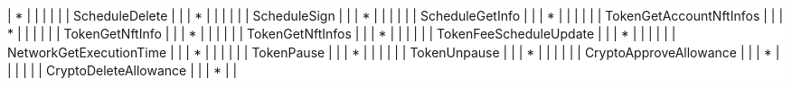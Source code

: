 | * |  |
|  |  |
| ScheduleDelete |  |
| * |  |
|  |  |
| ScheduleSign |  |
| * |  |
|  |  |
| ScheduleGetInfo |  |
| * |  |
|  |  |
| TokenGetAccountNftInfos |  |
| * |  |
|  |  |
| TokenGetNftInfo |  |
| * |  |
|  |  |
| TokenGetNftInfos |  |
| * |  |
|  |  |
| TokenFeeScheduleUpdate |  |
| * |  |
|  |  |
| NetworkGetExecutionTime |  |
| * |  |
|  |  |
| TokenPause |  |
| * |  |
|  |  |
| TokenUnpause |  |
| * |  |
|  |  |
| CryptoApproveAllowance |  |
| * |  |
|  |  |
| CryptoDeleteAllowance |  |
| * |  |